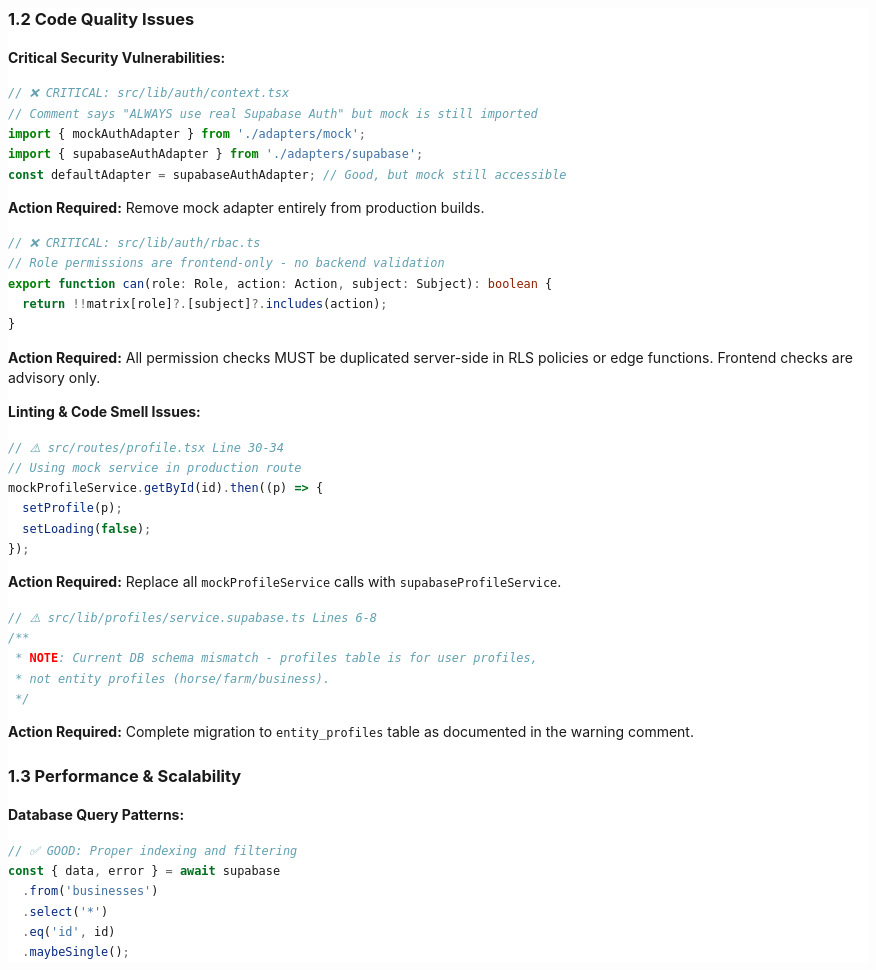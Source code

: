 ### 1.2 Code Quality Issues

**Critical Security Vulnerabilities:**

```typescript
// ❌ CRITICAL: src/lib/auth/context.tsx
// Comment says "ALWAYS use real Supabase Auth" but mock is still imported
import { mockAuthAdapter } from './adapters/mock';
import { supabaseAuthAdapter } from './adapters/supabase';
const defaultAdapter = supabaseAuthAdapter; // Good, but mock still accessible
```

**Action Required:** Remove mock adapter entirely from production builds.

```typescript
// ❌ CRITICAL: src/lib/auth/rbac.ts
// Role permissions are frontend-only - no backend validation
export function can(role: Role, action: Action, subject: Subject): boolean {
  return !!matrix[role]?.[subject]?.includes(action);
}
```

**Action Required:** All permission checks MUST be duplicated server-side in RLS policies or edge functions. Frontend checks are advisory only.

**Linting & Code Smell Issues:**

```typescript
// ⚠️ src/routes/profile.tsx Line 30-34
// Using mock service in production route
mockProfileService.getById(id).then((p) => {
  setProfile(p);
  setLoading(false);
});
```

**Action Required:** Replace all `mockProfileService` calls with `supabaseProfileService`.

```typescript
// ⚠️ src/lib/profiles/service.supabase.ts Lines 6-8
/**
 * NOTE: Current DB schema mismatch - profiles table is for user profiles,
 * not entity profiles (horse/farm/business).
 */
```

**Action Required:** Complete migration to `entity_profiles` table as documented in the warning comment.

### 1.3 Performance & Scalability

**Database Query Patterns:**

```typescript
// ✅ GOOD: Proper indexing and filtering
const { data, error } = await supabase
  .from('businesses')
  .select('*')
  .eq('id', id)
  .maybeSingle();
```
